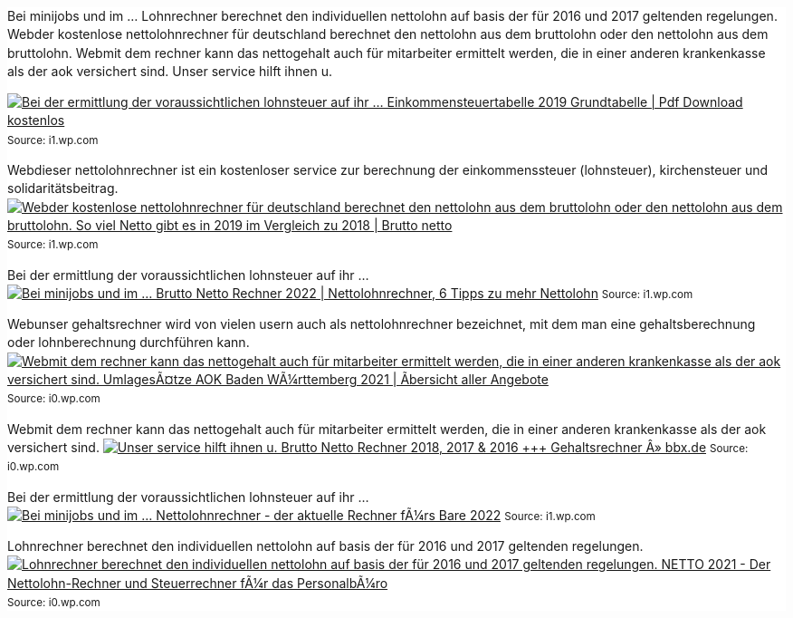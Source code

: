 Bei minijobs und im … Lohnrechner berechnet den individuellen nettolohn auf basis der für 2016 und 2017 geltenden regelungen. Webder kostenlose nettolohnrechner für deutschland berechnet den nettolohn aus dem bruttolohn oder den nettolohn aus dem bruttolohn. Webmit dem rechner kann das nettogehalt auch für mitarbeiter ermittelt werden, die in einer anderen krankenkasse als der aok versichert sind. Unser service hilft ihnen u.

[![Bei der ermittlung der voraussichtlichen lohnsteuer auf ihr … Einkommensteuertabelle 2019 Grundtabelle | Pdf Download kostenlos](https://i1.wp.com/tse3.mm.bing.net/th?id=OIP.jkcHut3sois9xIk8A_eejwHaA6&amp;pid=15.1 "Einkommensteuertabelle 2019 Grundtabelle | Pdf Download kostenlos")](https://i1.wp.com/www.imacc.de/wp-content/uploads/2016/04/Brutto-Netto-Rechner-2019-Nettolohnrechner-Nettolohn.png)
<small>Source: i1.wp.com</small>

Webdieser nettolohnrechner ist ein kostenloser service zur berechnung der einkommenssteuer (lohnsteuer), kirchensteuer und solidaritätsbeitrag.
[![Webder kostenlose nettolohnrechner für deutschland berechnet den nettolohn aus dem bruttolohn oder den nettolohn aus dem bruttolohn. So viel Netto gibt es in 2019 im Vergleich zu 2018 | Brutto netto](https://i1.wp.com/tse3.mm.bing.net/th?id=OIP.ax8AElXgt-VmWAf5hD1y7gAAAA&amp;pid=15.1 "So viel Netto gibt es in 2019 im Vergleich zu 2018 | Brutto netto")](https://i1.wp.com/i.pinimg.com/236x/c6/65/a3/c665a3673f734a4dd39b4d0b58302a99.jpg?nii=t)
<small>Source: i1.wp.com</small>

Bei der ermittlung der voraussichtlichen lohnsteuer auf ihr …
[![Bei minijobs und im … Brutto Netto Rechner 2022 | Nettolohnrechner, 6 Tipps zu mehr Nettolohn](https://i1.wp.com/tse1.mm.bing.net/th?id=OIP.PFOe79FDS7VPbCW1nbHdnAAAAA&amp;pid=15.1 "Brutto Netto Rechner 2022 | Nettolohnrechner, 6 Tipps zu mehr Nettolohn")](https://i1.wp.com/www.imacc.de/wp-content/uploads/2016/04/Was-ist-bereinigter-Nettolohn-S.jpg)
<small>Source: i1.wp.com</small>

Webunser gehaltsrechner wird von vielen usern auch als nettolohnrechner bezeichnet, mit dem man eine gehaltsberechnung oder lohnberechnung durchführen kann.
[![Webmit dem rechner kann das nettogehalt auch für mitarbeiter ermittelt werden, die in einer anderen krankenkasse als der aok versichert sind. UmlagesÃ¤tze AOK Baden WÃ¼rttemberg 2021 | Ãbersicht aller Angebote](https://i0.wp.com/tse1.mm.bing.net/th?id=OIP.C9eWvhup8q4Ya7PCprgO-QHaEK&amp;pid=15.1 "UmlagesÃ¤tze AOK Baden WÃ¼rttemberg 2021 | Ãbersicht aller Angebote")](https://i0.wp.com/umlage.de/wp-content/uploads/2021/01/u1-u2-aok-baden-wuerttemberg-2021.jpg)
<small>Source: i0.wp.com</small>

Webmit dem rechner kann das nettogehalt auch für mitarbeiter ermittelt werden, die in einer anderen krankenkasse als der aok versichert sind.
[![Unser service hilft ihnen u. Brutto Netto Rechner 2018, 2017 &amp; 2016 +++ Gehaltsrechner Â» bbx.de](https://i0.wp.com/tse1.mm.bing.net/th?id=OIP.FjqMXoInQLndp29SypbZWAHaI9&amp;pid=15.1 "Brutto Netto Rechner 2018, 2017 &amp; 2016 +++ Gehaltsrechner Â» bbx.de")](https://i0.wp.com/www.bbx.de/wp-content/uploads/2014/02/gehaltsrechner.jpg)
<small>Source: i0.wp.com</small>

Bei der ermittlung der voraussichtlichen lohnsteuer auf ihr …
[![Bei minijobs und im … Nettolohnrechner - der aktuelle Rechner fÃ¼rs Bare 2022](https://i1.wp.com/tse1.mm.bing.net/th?id=OIP.Y1c4i-yEUpXmpSBlHk1maQAAAA&amp;pid=15.1 "Nettolohnrechner - der aktuelle Rechner fÃ¼rs Bare 2022")](https://i1.wp.com/www.mehrwertsteuerrechner.de/wp-content/uploads/brutto-netto-rechner/nettolohnrechner-.png)
<small>Source: i1.wp.com</small>

Lohnrechner berechnet den individuellen nettolohn auf basis der für 2016 und 2017 geltenden regelungen.
[![Lohnrechner berechnet den individuellen nettolohn auf basis der für 2016 und 2017 geltenden regelungen. NETTO 2021 - Der Nettolohn-Rechner und Steuerrechner fÃ¼r das PersonalbÃ¼ro](https://i1.wp.com/tse1.mm.bing.net/th?id=OIP.uWViB52nvUKLQG2upcJ2ogHaE0&amp;pid=15.1 "NETTO 2021 - Der Nettolohn-Rechner und Steuerrechner fÃ¼r das PersonalbÃ¼ro")](https://i0.wp.com/wisoft.de/wp-content/uploads/2017/04/Nettolohnrechner-Bild-2.png)
<small>Source: i0.wp.com</small>

